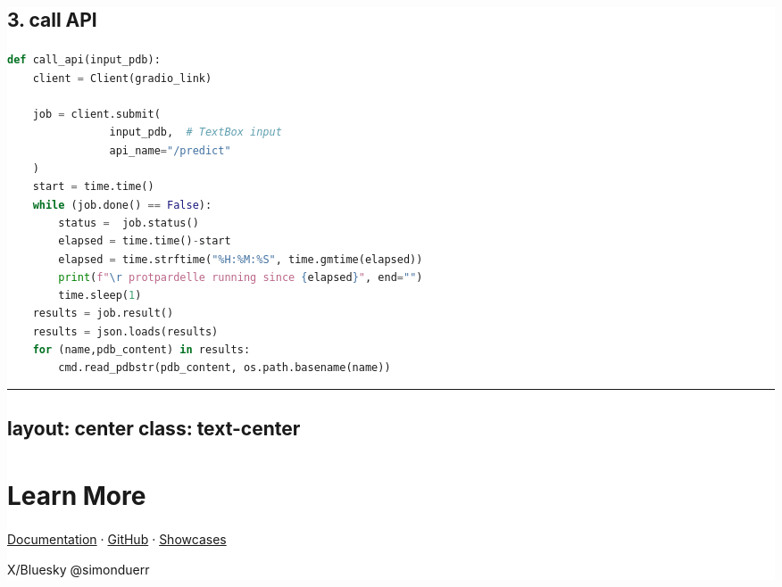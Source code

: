 
## 3. call API

```python
def call_api(input_pdb):
    client = Client(gradio_link)

    job = client.submit(
				input_pdb,	# TextBox input
				api_name="/predict"
    )
    start = time.time()
    while (job.done() == False):
        status =  job.status()
        elapsed = time.time()-start 
        elapsed = time.strftime("%H:%M:%S", time.gmtime(elapsed))
        print(f"\r protpardelle running since {elapsed}", end="")
        time.sleep(1)
    results = job.result()
    results = json.loads(results)
    for (name,pdb_content) in results:
        cmd.read_pdbstr(pdb_content, os.path.basename(name))
```

---
layout: center
class: text-center
---

# Learn More

[Documentation](https://www.gradio.app/guides/quickstart) · [GitHub](https://github.com/gradio-app/gradio) · [Showcases](https://huggingface.co/collections/simonduerr/protein-design---protein-structure-prediction-64f9c6fda9295717466dbe8f)

X/Bluesky @simonduerr




<PoweredBySlidev mt-10 />
